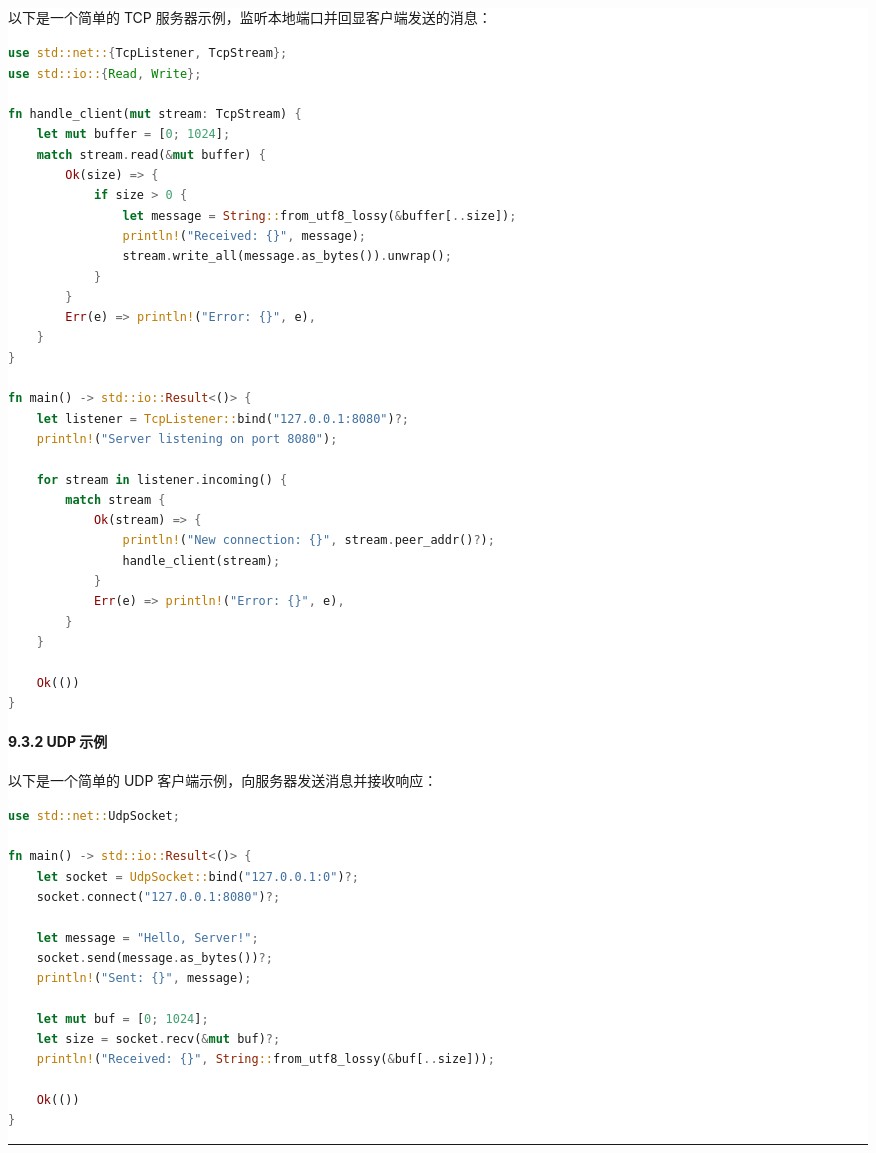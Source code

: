 以下是一个简单的 TCP 服务器示例，监听本地端口并回显客户端发送的消息：

```rust
use std::net::{TcpListener, TcpStream};
use std::io::{Read, Write};

fn handle_client(mut stream: TcpStream) {
    let mut buffer = [0; 1024];
    match stream.read(&mut buffer) {
        Ok(size) => {
            if size > 0 {
                let message = String::from_utf8_lossy(&buffer[..size]);
                println!("Received: {}", message);
                stream.write_all(message.as_bytes()).unwrap();
            }
        }
        Err(e) => println!("Error: {}", e),
    }
}

fn main() -> std::io::Result<()> {
    let listener = TcpListener::bind("127.0.0.1:8080")?;
    println!("Server listening on port 8080");

    for stream in listener.incoming() {
        match stream {
            Ok(stream) => {
                println!("New connection: {}", stream.peer_addr()?);
                handle_client(stream);
            }
            Err(e) => println!("Error: {}", e),
        }
    }

    Ok(())
}
```

#### 9.3.2 UDP 示例

以下是一个简单的 UDP 客户端示例，向服务器发送消息并接收响应：

```rust
use std::net::UdpSocket;

fn main() -> std::io::Result<()> {
    let socket = UdpSocket::bind("127.0.0.1:0")?;
    socket.connect("127.0.0.1:8080")?;

    let message = "Hello, Server!";
    socket.send(message.as_bytes())?;
    println!("Sent: {}", message);

    let mut buf = [0; 1024];
    let size = socket.recv(&mut buf)?;
    println!("Received: {}", String::from_utf8_lossy(&buf[..size]));

    Ok(())
}
```

---